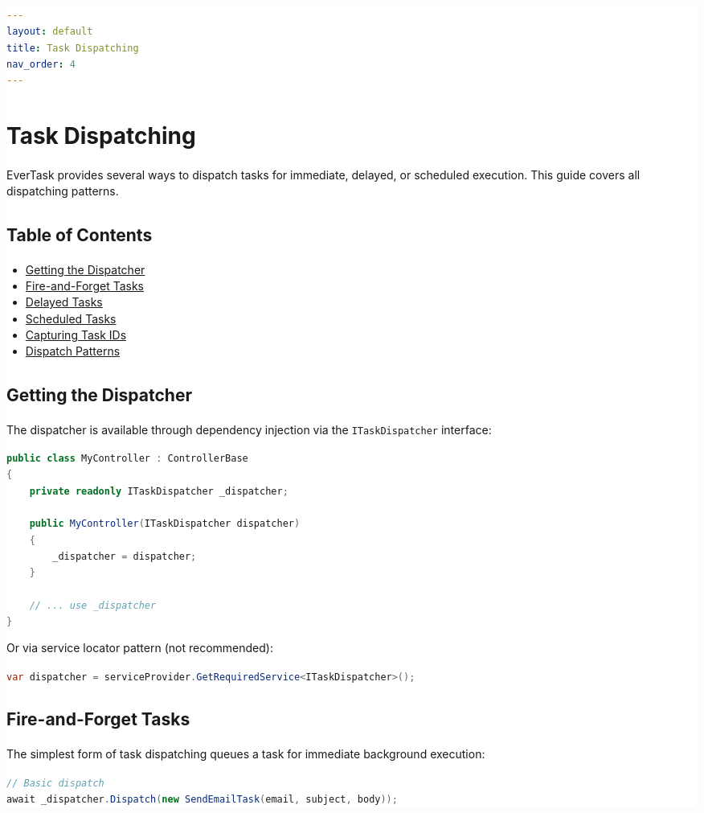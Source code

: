 ```yaml
---
layout: default
title: Task Dispatching
nav_order: 4
---
```


# Task Dispatching

EverTask provides several ways to dispatch tasks for immediate, delayed, or scheduled execution. This guide covers all dispatching patterns.

## Table of Contents

- [Getting the Dispatcher](#getting-the-dispatcher)
- [Fire-and-Forget Tasks](#fire-and-forget-tasks)
- [Delayed Tasks](#delayed-tasks)
- [Scheduled Tasks](#scheduled-tasks)
- [Capturing Task IDs](#capturing-task-ids)
- [Dispatch Patterns](#dispatch-patterns)

## Getting the Dispatcher

The dispatcher is available through dependency injection via the `ITaskDispatcher` interface:

```csharp
public class MyController : ControllerBase
{
    private readonly ITaskDispatcher _dispatcher;

    public MyController(ITaskDispatcher dispatcher)
    {
        _dispatcher = dispatcher;
    }

    // ... use _dispatcher
}
```

Or via service locator pattern (not recommended):

```csharp
var dispatcher = serviceProvider.GetRequiredService<ITaskDispatcher>();
```

## Fire-and-Forget Tasks

The simplest form of task dispatching queues a task for immediate background execution:

```csharp
// Basic dispatch
await _dispatcher.Dispatch(new SendEmailTask(email, subject, body));
```
